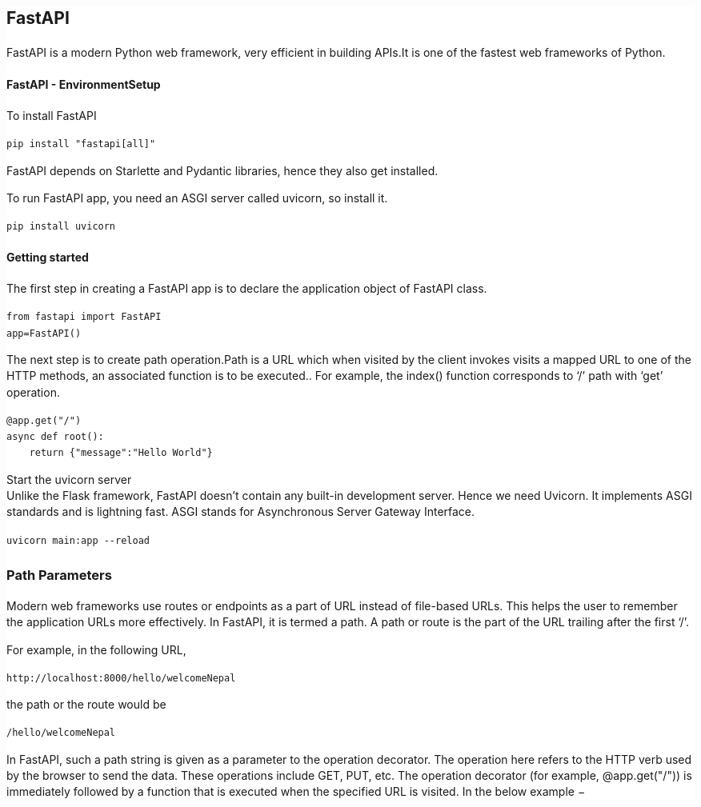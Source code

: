 ## FastAPI
FastAPI is a modern Python web framework, very efficient in building APIs.It is one of the fastest web frameworks of Python.

#### FastAPI - EnvironmentSetup

To install FastAPI  
```
pip install "fastapi[all]"
```
FastAPI depends on Starlette and Pydantic libraries, hence they also get installed.

To run FastAPI app, you need an ASGI server called uvicorn, so install it.
```
pip install uvicorn
```
#### Getting started
The first step in creating a FastAPI app is to declare the application object of FastAPI class.
```
from fastapi import FastAPI
app=FastAPI()
```
The next step is to create path operation.Path is a URL which when visited by the client invokes visits a mapped URL to one of the HTTP methods, an associated function is to be executed.. For example, the index() function corresponds to ‘/’ path with ‘get’ operation.
```
@app.get("/")
async def root():
    return {"message":"Hello World"}
```
Start the uvicorn server<br>
Unlike the Flask framework, FastAPI doesn’t contain any built-in development server. Hence we need Uvicorn. It implements ASGI standards and is lightning fast. ASGI stands for Asynchronous Server Gateway Interface.

```
uvicorn main:app --reload
```
### Path Parameters

Modern web frameworks use routes or endpoints as a part of URL instead of file-based URLs. This helps the user to remember the application URLs more effectively. In FastAPI, it is termed a path. A path or route is the part of the URL trailing after the first ‘/’.

For example, in the following URL,
```
http://localhost:8000/hello/welcomeNepal
```
the path or the route would be 
```
/hello/welcomeNepal
```
In FastAPI, such a path string is given as a parameter to the operation decorator. The operation here refers to the HTTP verb used by the browser to send the data. These operations include GET, PUT, etc. The operation decorator (for example, @app.get("/")) is immediately followed by a function that is executed when the specified URL is visited. In the below example −

